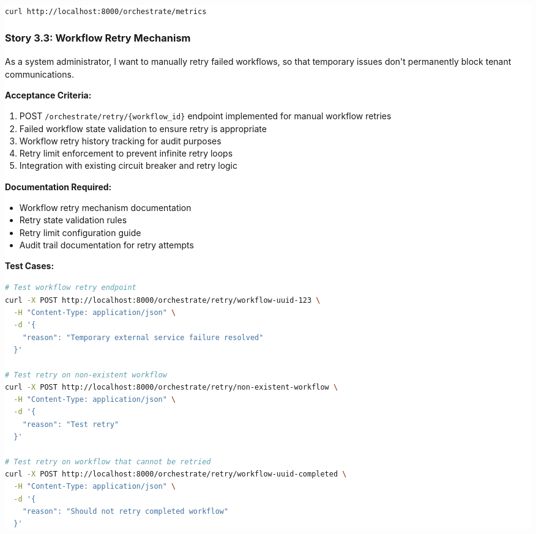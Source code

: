 ```bash
curl http://localhost:8000/orchestrate/metrics
```

### Story 3.3: Workflow Retry Mechanism
As a system administrator, I want to manually retry failed workflows, so that temporary issues don't permanently block tenant communications.

**Acceptance Criteria:**
1. POST `/orchestrate/retry/{workflow_id}` endpoint implemented for manual workflow retries
2. Failed workflow state validation to ensure retry is appropriate
3. Workflow retry history tracking for audit purposes
4. Retry limit enforcement to prevent infinite retry loops
5. Integration with existing circuit breaker and retry logic

**Documentation Required:**
- Workflow retry mechanism documentation
- Retry state validation rules
- Retry limit configuration guide
- Audit trail documentation for retry attempts

**Test Cases:**
```bash
# Test workflow retry endpoint
curl -X POST http://localhost:8000/orchestrate/retry/workflow-uuid-123 \
  -H "Content-Type: application/json" \
  -d '{
    "reason": "Temporary external service failure resolved"
  }'

# Test retry on non-existent workflow
curl -X POST http://localhost:8000/orchestrate/retry/non-existent-workflow \
  -H "Content-Type: application/json" \
  -d '{
    "reason": "Test retry"
  }'

# Test retry on workflow that cannot be retried
curl -X POST http://localhost:8000/orchestrate/retry/workflow-uuid-completed \
  -H "Content-Type: application/json" \
  -d '{
    "reason": "Should not retry completed workflow"
  }'
```
